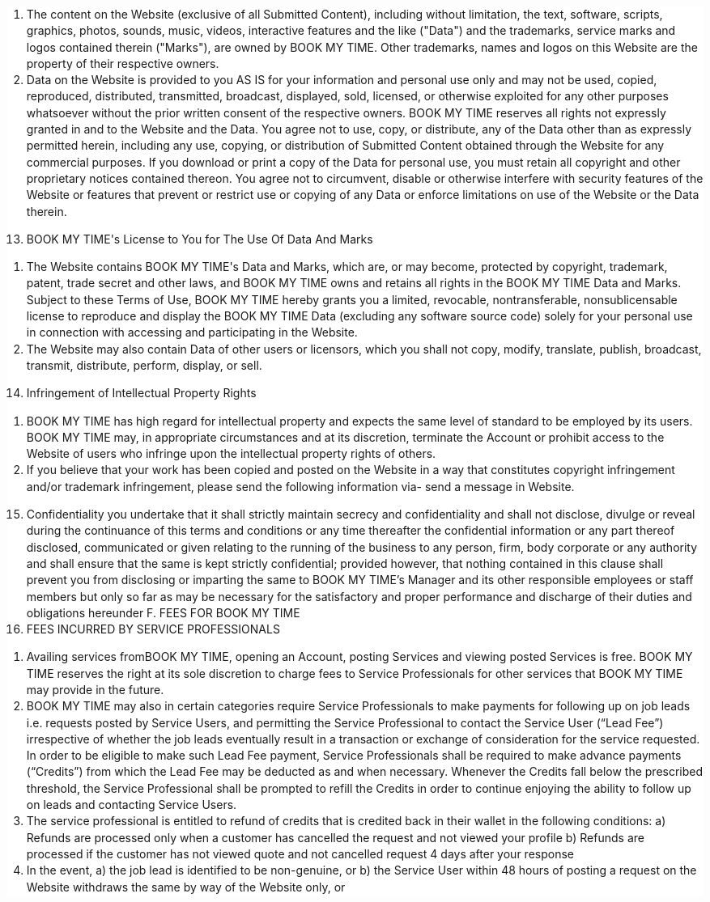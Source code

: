 1) The content on the Website (exclusive of all Submitted Content), including without limitation, the text, software, scripts, graphics, photos, sounds, music, videos, interactive features and the like ("Data") and the trademarks, service marks and logos contained therein ("Marks"), are owned by BOOK MY TIME. Other trademarks, names and logos on this Website are the property of their respective owners.
2) Data on the Website is provided to you AS IS for your information and personal use only and may not be used, copied, reproduced, distributed, transmitted, broadcast, displayed, sold, licensed, or otherwise exploited for any other purposes whatsoever without the prior written consent of the respective owners. BOOK MY TIME reserves all rights not expressly granted in and to the Website and the Data. You agree not to use, copy, or distribute, any of the Data other than as expressly permitted herein, including any use, copying, or distribution of Submitted Content obtained through the Website for any commercial purposes. If you download or print a copy of the Data for personal use, you must retain all copyright and other proprietary notices contained thereon. You agree not to circumvent, disable or otherwise interfere with security features of the Website or features that prevent or restrict use or copying of any Data or enforce limitations on use of the Website or the Data therein.
13. BOOK MY TIME's License to You for The Use Of Data And Marks
1) The Website contains BOOK MY TIME's Data and Marks, which are, or may become, protected by copyright, trademark, patent, trade secret and other laws, and BOOK MY TIME owns and retains all rights in the BOOK MY TIME Data and Marks. Subject to these Terms of Use, BOOK MY TIME hereby grants you a limited, revocable, nontransferable, nonsublicensable license to reproduce and display the BOOK MY TIME Data (excluding any software source code) solely for your personal use in connection with accessing and participating in the Website.
2) The Website may also contain Data of other users or licensors, which you shall not copy, modify, translate, publish, broadcast, transmit, distribute, perform, display, or sell.
14. Infringement of Intellectual Property Rights
1) BOOK MY TIME has high regard for intellectual property and expects the same level of standard to be employed by its users. BOOK MY TIME may, in appropriate circumstances and at its discretion, terminate the Account or prohibit access to the Website of users who infringe upon the intellectual property rights of others.
2) If you believe that your work has been copied and posted on the Website in a way that constitutes copyright infringement and/or trademark infringement, please send the following information via- send a message in Website.
15. Confidentiality
you undertake that it shall strictly maintain secrecy and confidentiality and shall not disclose, divulge or reveal during the continuance of this terms and conditions or any time thereafter the confidential information or any part thereof disclosed, communicated or given relating to the running of the business to any person, firm, body corporate or any authority and shall ensure that the same is kept strictly confidential; provided however, that nothing contained in this clause shall prevent you from disclosing or imparting the same to BOOK MY TIME’s Manager and its other responsible employees or staff members but only so far as may be necessary for the satisfactory and proper performance and discharge of their duties and obligations hereunder
F. FEES FOR BOOK MY TIME
16. FEES INCURRED BY SERVICE PROFESSIONALS
1) Availing services fromBOOK MY TIME, opening an Account, posting Services and viewing posted Services is free. BOOK MY TIME reserves the right at its sole discretion to charge fees to Service Professionals for other services that BOOK MY TIME may provide in the future.
2) BOOK MY TIME may also in certain categories require Service Professionals to make payments for following up on job leads i.e. requests posted by Service Users, and permitting the Service Professional to contact the Service User (“Lead Fee”) irrespective of whether the job leads eventually result in a transaction or exchange of consideration for the service requested. In order to be eligible to make such Lead Fee payment, Service Professionals shall be required to make advance payments (“Credits”) from which the Lead Fee may be deducted as and when necessary. Whenever the Credits fall below the prescribed threshold, the Service Professional shall be prompted to refill the Credits in order to continue enjoying the ability to follow up on leads and contacting Service Users.
3) The service professional is entitled to refund of credits that is credited back in their wallet in the following conditions:
a) Refunds are processed only when a customer has cancelled the request and not viewed your profile
b) Refunds are processed if the customer has not viewed quote and not cancelled request 4 days after your response
4) In the event,
a) the job lead is identified to be non-genuine, or
b) the Service User within 48 hours of posting a request on the Website withdraws the same by way of the Website only, or